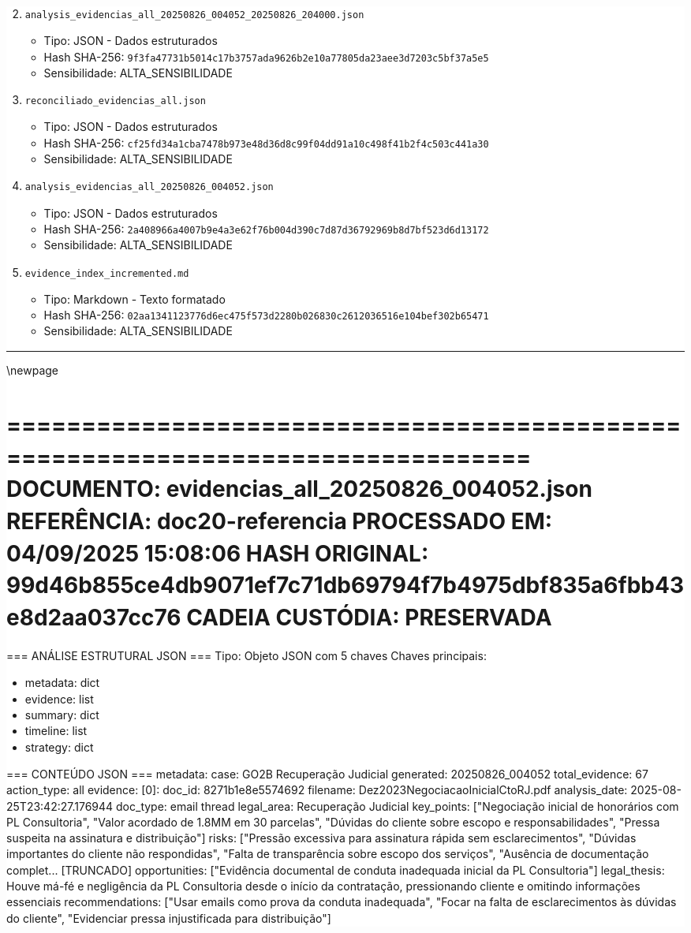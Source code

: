 2. `analysis_evidencias_all_20250826_004052_20250826_204000.json`
   - Tipo: JSON - Dados estruturados
   - Hash SHA-256: `9f3fa47731b5014c17b3757ada9626b2e10a77805da23aee3d7203c5bf37a5e5`
   - Sensibilidade: ALTA_SENSIBILIDADE

3. `reconciliado_evidencias_all.json`
   - Tipo: JSON - Dados estruturados
   - Hash SHA-256: `cf25fd34a1cba7478b973e48d36d8c99f04dd91a10c498f41b2f4c503c441a30`
   - Sensibilidade: ALTA_SENSIBILIDADE

4. `analysis_evidencias_all_20250826_004052.json`
   - Tipo: JSON - Dados estruturados
   - Hash SHA-256: `2a408966a4007b9e4a3e62f76b004d390c7d87d36792969b8d7bf523d6d13172`
   - Sensibilidade: ALTA_SENSIBILIDADE

5. `evidence_index_incremented.md`
   - Tipo: Markdown - Texto formatado
   - Hash SHA-256: `02aa1341123776d6ec475f573d2280b026830c2612036516e104bef302b65471`
   - Sensibilidade: ALTA_SENSIBILIDADE

---

\newpage

================================================================================
DOCUMENTO: evidencias_all_20250826_004052.json
REFERÊNCIA: doc20-referencia
PROCESSADO EM: 04/09/2025 15:08:06
HASH ORIGINAL: 99d46b855ce4db9071ef7c71db69794f7b4975dbf835a6fbb43e8d2aa037cc76
CADEIA CUSTÓDIA: PRESERVADA
================================================================================

=== ANÁLISE ESTRUTURAL JSON ===
Tipo: Objeto JSON com 5 chaves
Chaves principais:
  - metadata: dict
  - evidence: list
  - summary: dict
  - timeline: list
  - strategy: dict

=== CONTEÚDO JSON ===
metadata:
  case: GO2B Recuperação Judicial
  generated: 20250826_004052
  total_evidence: 67
  action_type: all
evidence:
  [0]:
    doc_id: 8271b1e8e5574692
    filename: Dez2023NegociacaoInicialCtoRJ.pdf
    analysis_date: 2025-08-25T23:42:27.176944
    doc_type: email thread
    legal_area: Recuperação Judicial
    key_points: ["Negociação inicial de honorários com PL Consultoria", "Valor acordado de 1.8MM em 30 parcelas", "Dúvidas do cliente sobre escopo e responsabilidades", "Pressa suspeita na assinatura e distribuição"]
    risks: ["Pressão excessiva para assinatura rápida sem esclarecimentos", "Dúvidas importantes do cliente não respondidas", "Falta de transparência sobre escopo dos serviços", "Ausência de documentação complet... [TRUNCADO]
    opportunities: ["Evidência documental de conduta inadequada inicial da PL Consultoria"]
    legal_thesis: Houve má-fé e negligência da PL Consultoria desde o início da contratação, pressionando cliente e omitindo informações essenciais
    recommendations: ["Usar emails como prova da conduta inadequada", "Focar na falta de esclarecimentos às dúvidas do cliente", "Evidenciar pressa injustificada para distribuição"]
